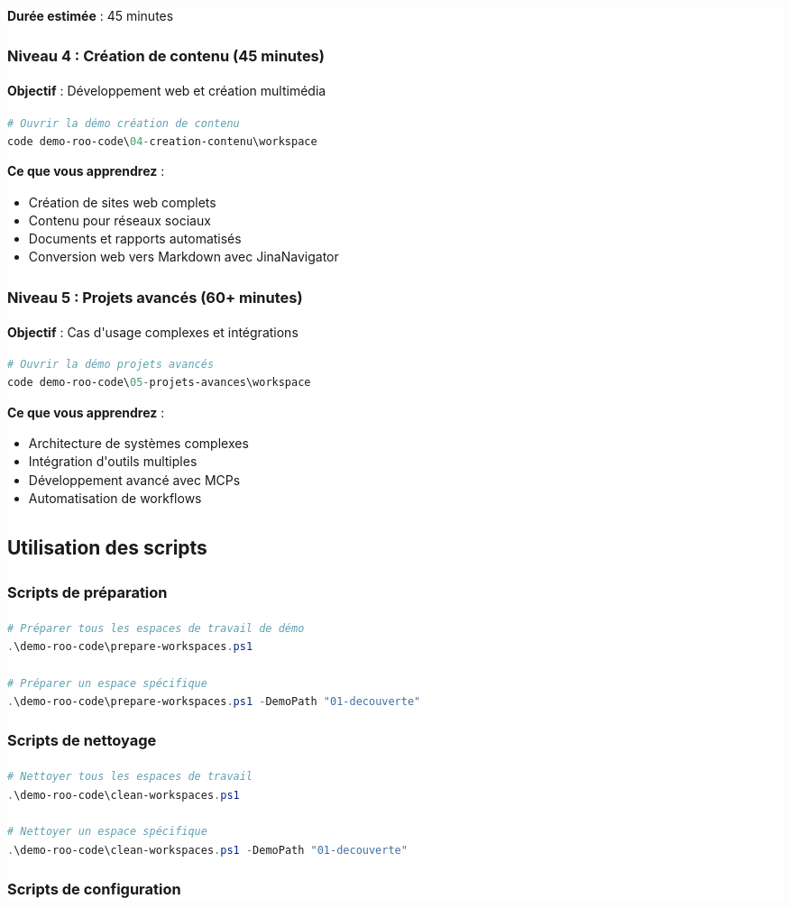 **Durée estimée** : 45 minutes

### Niveau 4 : Création de contenu (45 minutes)

**Objectif** : Développement web et création multimédia

```powershell
# Ouvrir la démo création de contenu
code demo-roo-code\04-creation-contenu\workspace
```

**Ce que vous apprendrez** :
- Création de sites web complets
- Contenu pour réseaux sociaux
- Documents et rapports automatisés
- Conversion web vers Markdown avec JinaNavigator

### Niveau 5 : Projets avancés (60+ minutes)

**Objectif** : Cas d'usage complexes et intégrations

```powershell
# Ouvrir la démo projets avancés
code demo-roo-code\05-projets-avances\workspace
```

**Ce que vous apprendrez** :
- Architecture de systèmes complexes
- Intégration d'outils multiples
- Développement avancé avec MCPs
- Automatisation de workflows

## Utilisation des scripts

### Scripts de préparation

```powershell
# Préparer tous les espaces de travail de démo
.\demo-roo-code\prepare-workspaces.ps1

# Préparer un espace spécifique
.\demo-roo-code\prepare-workspaces.ps1 -DemoPath "01-decouverte"
```

### Scripts de nettoyage

```powershell
# Nettoyer tous les espaces de travail
.\demo-roo-code\clean-workspaces.ps1

# Nettoyer un espace spécifique
.\demo-roo-code\clean-workspaces.ps1 -DemoPath "01-decouverte"
```

### Scripts de configuration
